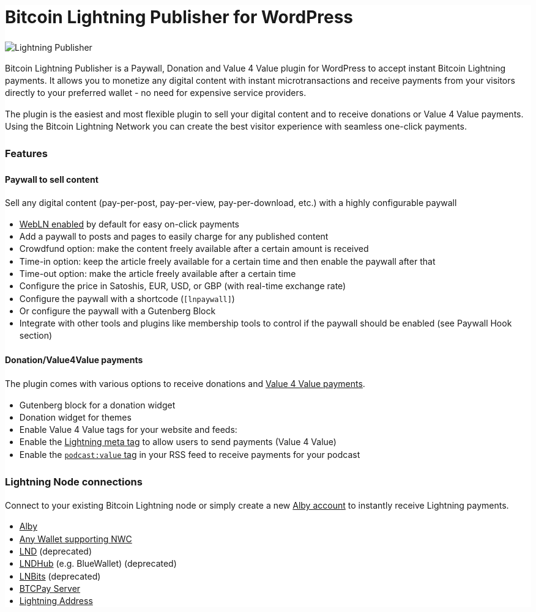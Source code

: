 # Bitcoin Lightning Publisher for WordPress

![Lightning Publisher](/assets/banner.png)

Bitcoin Lightning Publisher is a Paywall, Donation and Value 4 Value plugin for WordPress to accept instant Bitcoin Lightning payments.
It allows you to monetize any digital content with instant microtransactions and receive payments from your visitors directly to your preferred wallet - no need for expensive service providers.

The plugin is the easiest and most flexible plugin to sell your digital content and to receive donations or Value 4 Value payments.
Using the Bitcoin Lightning Network you can create the best visitor experience with seamless one-click payments.

### Features

#### Paywall to sell content

Sell any digital content (pay-per-post, pay-per-view, pay-per-download, etc.) with a highly configurable paywall

-   [WebLN enabled](https://www.webln.guide/) by default for easy on-click payments
-   Add a paywall to posts and pages to easily charge for any published content
-   Crowdfund option: make the content freely available after a certain amount is received
-   Time-in option: keep the article freely available for a certain time and then enable the paywall after that
-   Time-out option: make the article freely available after a certain time
-   Configure the price in Satoshis, EUR, USD, or GBP (with real-time exchange rate)
-   Configure the paywall with a shortcode (`[lnpaywall]`)
-   Or configure the paywall with a Gutenberg Block
-   Integrate with other tools and plugins like membership tools to control if the paywall should be enabled (see Paywall Hook section)

#### Donation/Value4Value payments

The plugin comes with various options to receive donations and [Value 4 Value payments](https://blog.getalby.com/the-case-for-value-4-value/).

-   Gutenberg block for a donation widget
-   Donation widget for themes
-   Enable Value 4 Value tags for your website and feeds:
-   Enable the [Lightning meta tag](https://github.com/BitcoinAndLightningLayerSpecs/rfc/issues/1) to allow users to send payments (Value 4 Value)
-   Enable the [`podcast:value` tag](https://github.com/Podcastindex-org/podcast-namespace/blob/main/value/value.md) in your RSS feed to receive payments for your podcast

### Lightning Node connections

Connect to your existing Bitcoin Lightning node or simply create a new [Alby account](https://getalby.com/) to instantly receive Lightning payments.

-   [Alby](https://getalby.com/)
-   [Any Wallet supporting NWC](https://nwc.dev/)
-   [LND](https://github.com/lightningnetwork/lnd/) (deprecated)
-   [LNDHub](https://github.com/getalby/lndhub.go) (e.g. BlueWallet) (deprecated)
-   [LNBits](https://lnbits.com/) (deprecated)
-   [BTCPay Server](https://btcpayserver.org/) 
-   [Lightning Address](https://lightningaddress.com/)
